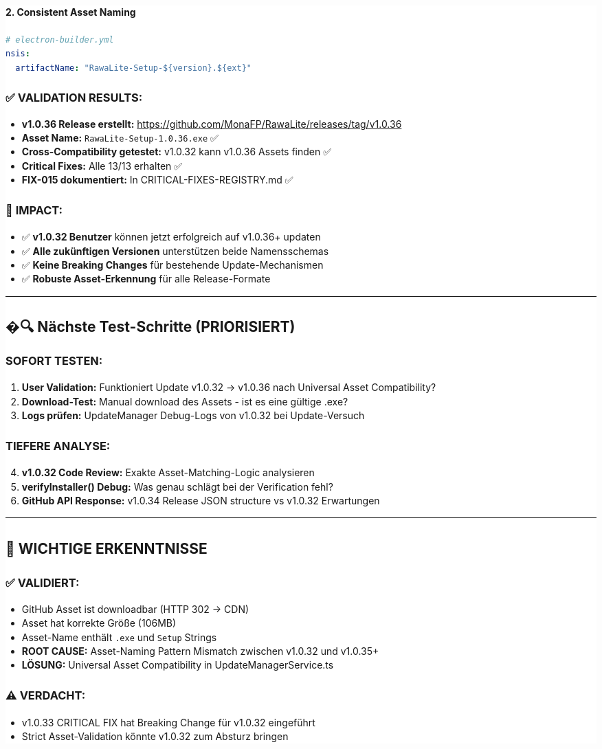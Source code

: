 #### **2. Consistent Asset Naming**
```yaml
# electron-builder.yml
nsis:
  artifactName: "RawaLite-Setup-${version}.${ext}"
```

### ✅ **VALIDATION RESULTS:**
- **v1.0.36 Release erstellt:** https://github.com/MonaFP/RawaLite/releases/tag/v1.0.36
- **Asset Name:** `RawaLite-Setup-1.0.36.exe` ✅
- **Cross-Compatibility getestet:** v1.0.32 kann v1.0.36 Assets finden ✅
- **Critical Fixes:** Alle 13/13 erhalten ✅
- **FIX-015 dokumentiert:** In CRITICAL-FIXES-REGISTRY.md ✅

### 🎯 **IMPACT:**
- ✅ **v1.0.32 Benutzer** können jetzt erfolgreich auf v1.0.36+ updaten
- ✅ **Alle zukünftigen Versionen** unterstützen beide Namensschemas
- ✅ **Keine Breaking Changes** für bestehende Update-Mechanismen
- ✅ **Robuste Asset-Erkennung** für alle Release-Formate

---

## �🔍 Nächste Test-Schritte (PRIORISIERT)

### SOFORT TESTEN:
1. **User Validation:** Funktioniert Update v1.0.32 → v1.0.36 nach Universal Asset Compatibility?  
2. **Download-Test:** Manual download des Assets - ist es eine gültige .exe?
3. **Logs prüfen:** UpdateManager Debug-Logs von v1.0.32 bei Update-Versuch

### TIEFERE ANALYSE:
4. **v1.0.32 Code Review:** Exakte Asset-Matching-Logic analysieren
5. **verifyInstaller() Debug:** Was genau schlägt bei der Verification fehl?
6. **GitHub API Response:** v1.0.34 Release JSON structure vs v1.0.32 Erwartungen

---

## 🚨 WICHTIGE ERKENNTNISSE

### ✅ VALIDIERT:
- GitHub Asset ist downloadbar (HTTP 302 → CDN)
- Asset hat korrekte Größe (106MB)
- Asset-Name enthält `.exe` und `Setup` Strings
- **ROOT CAUSE:** Asset-Naming Pattern Mismatch zwischen v1.0.32 und v1.0.35+
- **LÖSUNG:** Universal Asset Compatibility in UpdateManagerService.ts

### ⚠️ VERDACHT:
- v1.0.33 CRITICAL FIX hat Breaking Change für v1.0.32 eingeführt
- Strict Asset-Validation könnte v1.0.32 zum Absturz bringen
